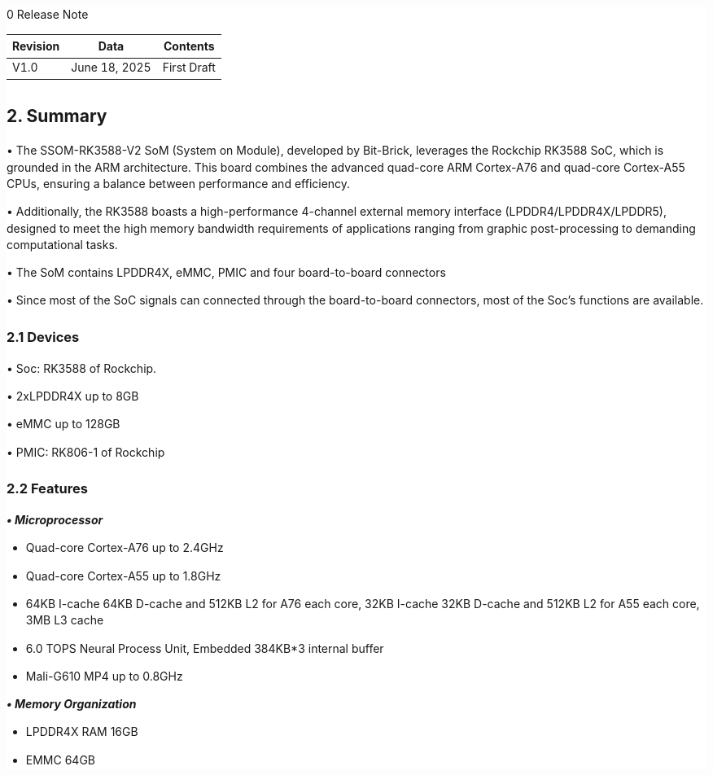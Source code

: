 

0 Release Note

| Revision | Data          | Contents    |
| -------- | ------------- | ----------- |
| V1.0     | June 18, 2025 | First Draft |



## 2. Summary

• The SSOM-RK3588-V2 SoM (System on Module), developed by Bit-Brick, leverages the Rockchip RK3588 SoC, which is grounded in the ARM architecture. This board combines the advanced quad-core ARM Cortex-A76 and quad-core Cortex-A55 CPUs, ensuring a balance between performance and efficiency.

• Additionally, the RK3588 boasts a high-performance 4-channel external memory interface (LPDDR4/LPDDR4X/LPDDR5), designed to meet the high memory bandwidth requirements of applications ranging from graphic post-processing to demanding computational tasks.

• The SoM contains LPDDR4X, eMMC, PMIC and four board-to-board connectors

• Since most of the SoC signals can connected through the board-to-board connectors, most of the Soc’s functions are available.

 

### 2.1 Devices

• Soc: RK3588 of Rockchip.

• 2xLPDDR4X up to 8GB

• eMMC up to 128GB

• PMIC: RK806-1 of Rockchip

 

### 2.2 Features

***• Microprocessor***

- Quad-core Cortex-A76 up to 2.4GHz

- Quad-core Cortex-A55 up to 1.8GHz

- 64KB I-cache 64KB D-cache and 512KB L2 for A76 each core, 32KB I-cache 32KB D-cache and 512KB L2 for A55 each core, 3MB L3 cache

- 6.0 TOPS Neural Process Unit, Embedded 384KB*3 internal buffer

- Mali-G610 MP4 up to 0.8GHz

 

***• Memory Organization***

- LPDDR4X RAM 16GB

- EMMC 64GB
